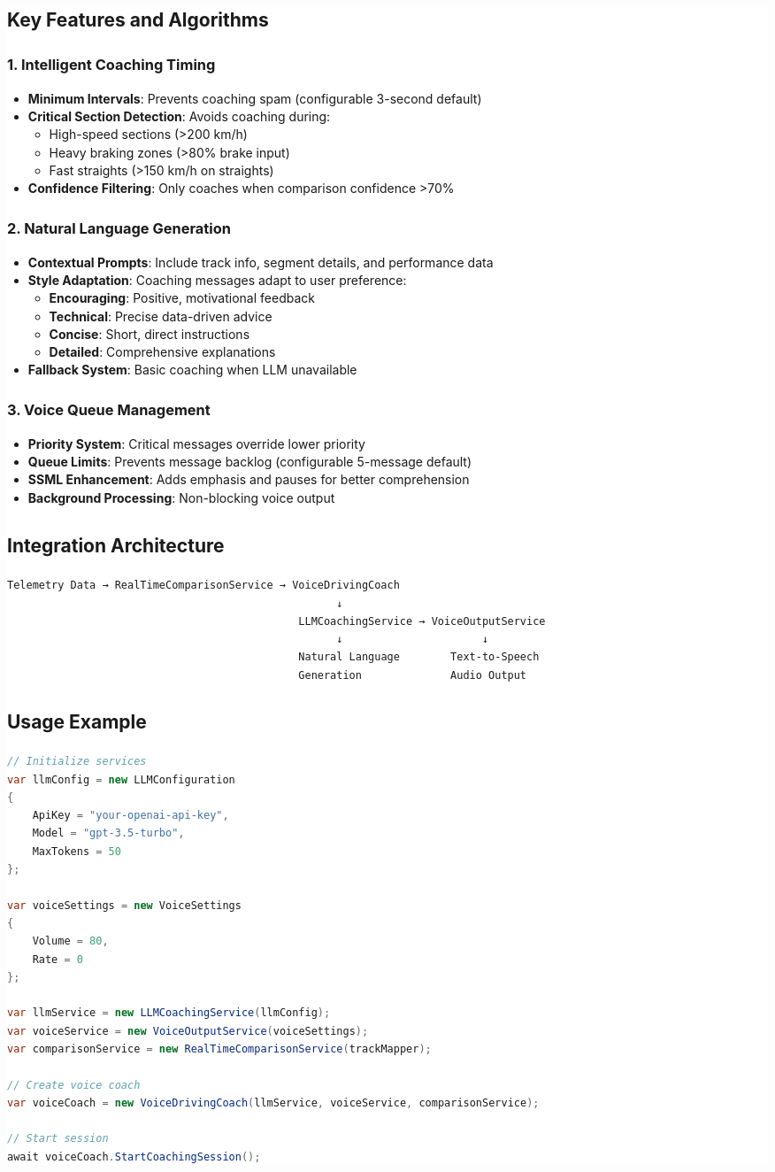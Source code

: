 ## Key Features and Algorithms

### 1. Intelligent Coaching Timing
- **Minimum Intervals**: Prevents coaching spam (configurable 3-second default)
- **Critical Section Detection**: Avoids coaching during:
  - High-speed sections (>200 km/h)
  - Heavy braking zones (>80% brake input)
  - Fast straights (>150 km/h on straights)
- **Confidence Filtering**: Only coaches when comparison confidence >70%

### 2. Natural Language Generation
- **Contextual Prompts**: Include track info, segment details, and performance data
- **Style Adaptation**: Coaching messages adapt to user preference:
  - **Encouraging**: Positive, motivational feedback
  - **Technical**: Precise data-driven advice
  - **Concise**: Short, direct instructions
  - **Detailed**: Comprehensive explanations
- **Fallback System**: Basic coaching when LLM unavailable

### 3. Voice Queue Management
- **Priority System**: Critical messages override lower priority
- **Queue Limits**: Prevents message backlog (configurable 5-message default)
- **SSML Enhancement**: Adds emphasis and pauses for better comprehension
- **Background Processing**: Non-blocking voice output

## Integration Architecture

```
Telemetry Data → RealTimeComparisonService → VoiceDrivingCoach
                                                    ↓
                                              LLMCoachingService → VoiceOutputService
                                                    ↓                      ↓
                                              Natural Language        Text-to-Speech
                                              Generation              Audio Output
```

## Usage Example

```csharp
// Initialize services
var llmConfig = new LLMConfiguration
{
    ApiKey = "your-openai-api-key",
    Model = "gpt-3.5-turbo",
    MaxTokens = 50
};

var voiceSettings = new VoiceSettings
{
    Volume = 80,
    Rate = 0
};

var llmService = new LLMCoachingService(llmConfig);
var voiceService = new VoiceOutputService(voiceSettings);
var comparisonService = new RealTimeComparisonService(trackMapper);

// Create voice coach
var voiceCoach = new VoiceDrivingCoach(llmService, voiceService, comparisonService);

// Start session
await voiceCoach.StartCoachingSession();
```